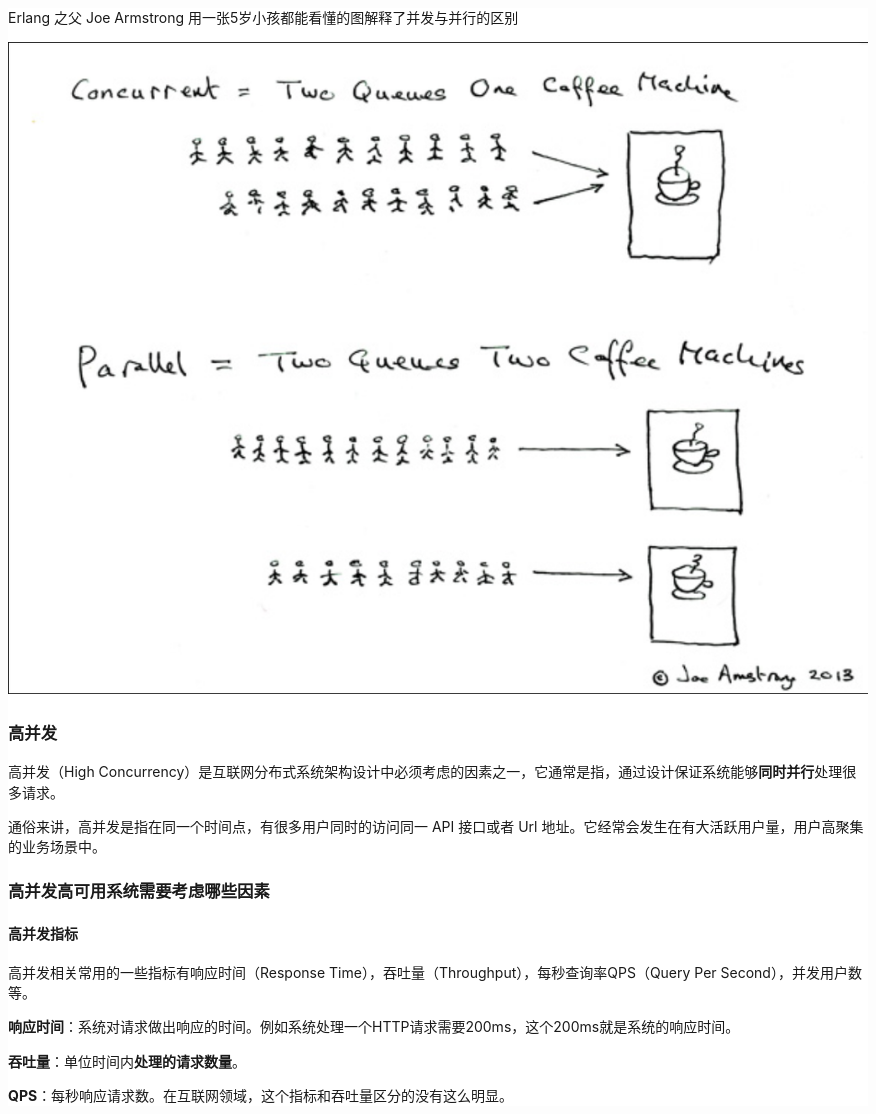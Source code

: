 Erlang 之父 Joe Armstrong 用一张5岁小孩都能看懂的图解释了并发与并行的区别

![image-20201110200124730](./README/image-20201110200124730.png)

### 高并发

高并发（High Concurrency）是互联网分布式系统架构设计中必须考虑的因素之一，它通常是指，通过设计保证系统能够**同时并行**处理很多请求。

通俗来讲，高并发是指在同一个时间点，有很多用户同时的访问同一 API 接口或者 Url 地址。它经常会发生在有大活跃用户量，用户高聚集的业务场景中。

### 高并发高可用系统需要考虑哪些因素

#### 高并发指标

高并发相关常用的一些指标有响应时间（Response Time），吞吐量（Throughput），每秒查询率QPS（Query Per Second），并发用户数等。

**响应时间**：系统对请求做出响应的时间。例如系统处理一个HTTP请求需要200ms，这个200ms就是系统的响应时间。

**吞吐量**：单位时间内**处理的请求数量**。

**QPS**：每秒响应请求数。在互联网领域，这个指标和吞吐量区分的没有这么明显。
